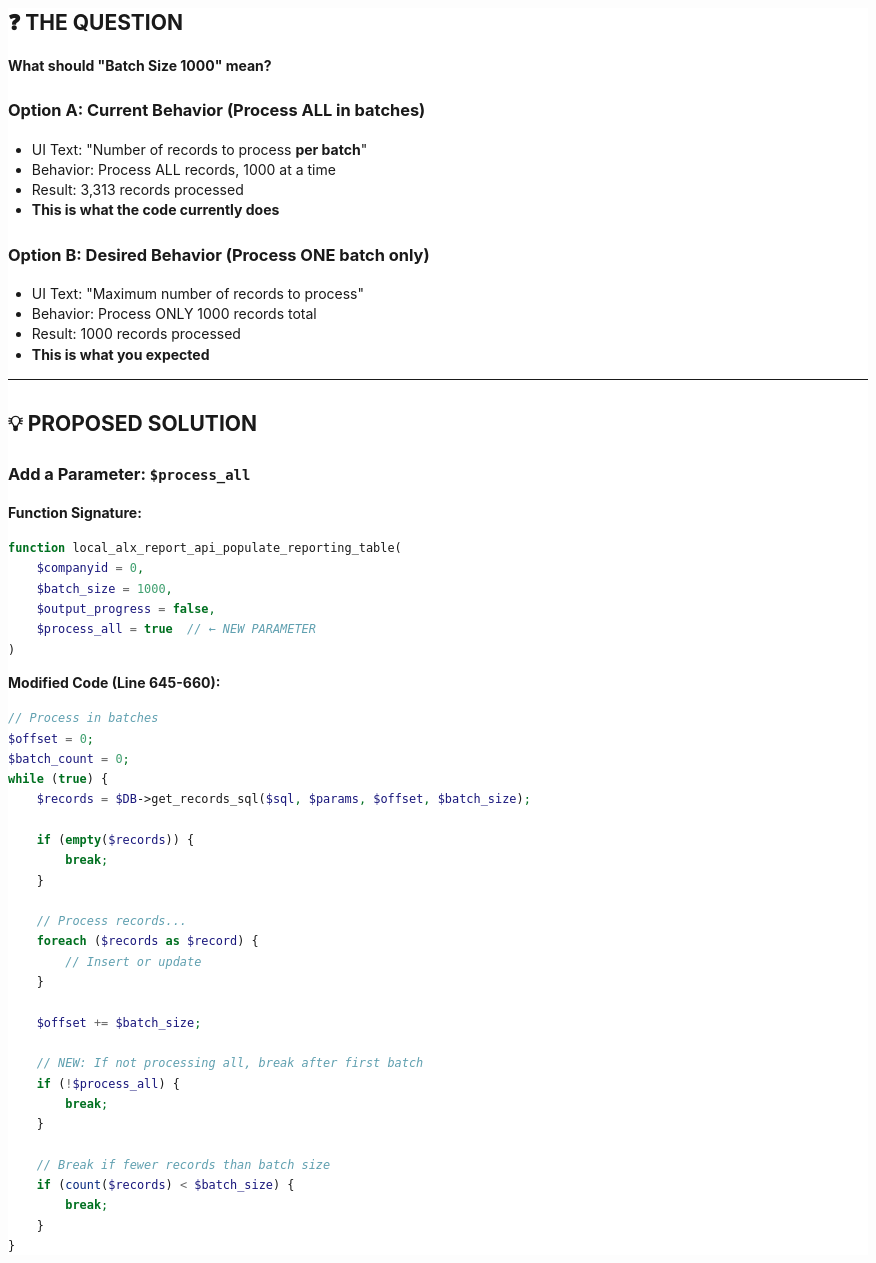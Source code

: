 ## ❓ THE QUESTION

**What should "Batch Size 1000" mean?**

### Option A: Current Behavior (Process ALL in batches)
- UI Text: "Number of records to process **per batch**"
- Behavior: Process ALL records, 1000 at a time
- Result: 3,313 records processed
- **This is what the code currently does**

### Option B: Desired Behavior (Process ONE batch only)
- UI Text: "Maximum number of records to process"
- Behavior: Process ONLY 1000 records total
- Result: 1000 records processed
- **This is what you expected**

---

## 💡 PROPOSED SOLUTION

### Add a Parameter: `$process_all`

**Function Signature:**
```php
function local_alx_report_api_populate_reporting_table(
    $companyid = 0, 
    $batch_size = 1000, 
    $output_progress = false,
    $process_all = true  // ← NEW PARAMETER
)
```

**Modified Code (Line 645-660):**
```php
// Process in batches
$offset = 0;
$batch_count = 0;
while (true) {
    $records = $DB->get_records_sql($sql, $params, $offset, $batch_size);
    
    if (empty($records)) {
        break;
    }
    
    // Process records...
    foreach ($records as $record) {
        // Insert or update
    }
    
    $offset += $batch_size;
    
    // NEW: If not processing all, break after first batch
    if (!$process_all) {
        break;
    }
    
    // Break if fewer records than batch size
    if (count($records) < $batch_size) {
        break;
    }
}
```

